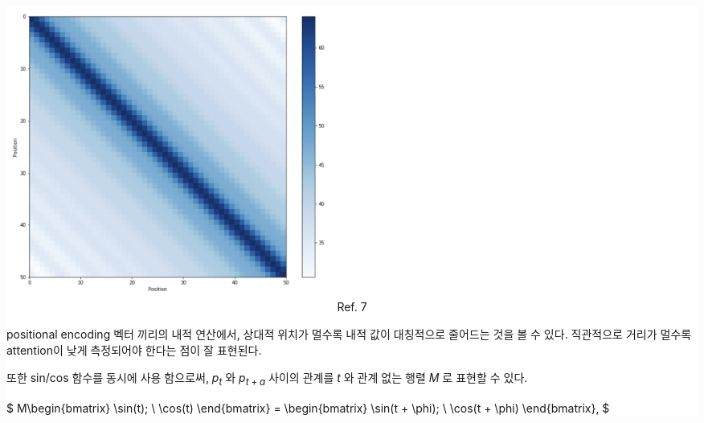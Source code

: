 <img src="../images/Transformer/pos-enc-dot.png" alt="drawing" width="400"/> 
<center>Ref. 7</center>
</p>

positional encoding 벡터 끼리의 내적 연산에서, 상대적 위치가 멀수록 내적 값이 대칭적으로 줄어드는 것을 볼 수 있다. 직관적으로 거리가 멀수록 attention이 낮게 측정되어야 한다는 점이 잘 표현된다.

또한 sin/cos 함수를 동시에 사용 함으로써, $p_t$ 와 $p_{t+a}$ 사이의 관계를 $t$ 와 관계 없는 행렬 $M$ 로 표현할 수 있다.

$
M\begin{bmatrix}
	    \sin(t); \\
	    \cos(t)
	\end{bmatrix} = \begin{bmatrix}
	    \sin(t + \phi); \\
	    \cos(t + \phi)
	\end{bmatrix},
$
